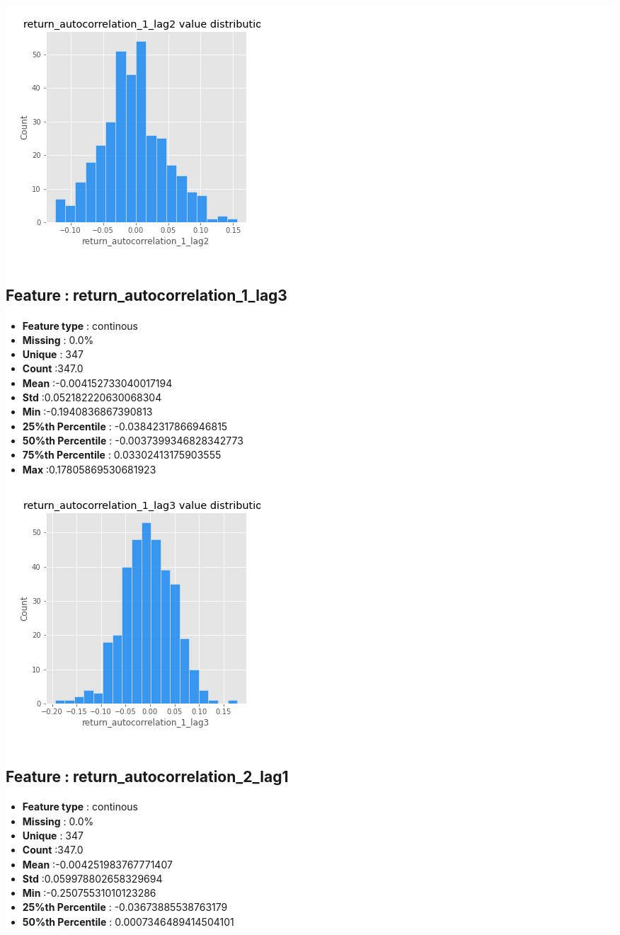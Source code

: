![](return_autocorrelation_1_lag2.png)
## Feature : return_autocorrelation_1_lag3
- **Feature type** : continous
- **Missing** : 0.0%
- **Unique** : 347
- **Count** :347.0
- **Mean** :-0.004152733040017194
- **Std** :0.052182220630068304
- **Min** :-0.1940836867390813
- **25%th Percentile** : -0.03842317866946815
- **50%th Percentile** : -0.0037399346828342773
- **75%th Percentile** : 0.03302413175903555
- **Max** :0.17805869530681923

![](return_autocorrelation_1_lag3.png)
## Feature : return_autocorrelation_2_lag1
- **Feature type** : continous
- **Missing** : 0.0%
- **Unique** : 347
- **Count** :347.0
- **Mean** :-0.004251983767771407
- **Std** :0.059978802658329694
- **Min** :-0.25075531010123286
- **25%th Percentile** : -0.03673885538763179
- **50%th Percentile** : 0.0007346489414504101